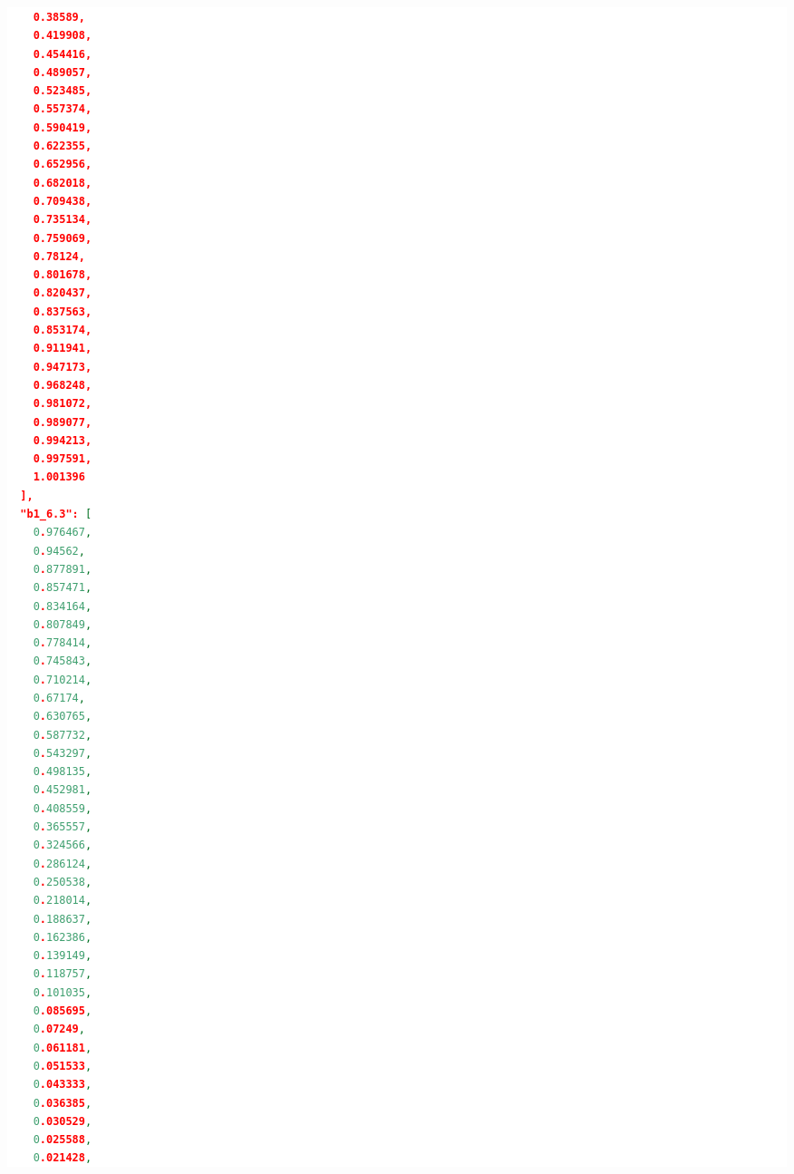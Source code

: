```json
    0.38589,
    0.419908,
    0.454416,
    0.489057,
    0.523485,
    0.557374,
    0.590419,
    0.622355,
    0.652956,
    0.682018,
    0.709438,
    0.735134,
    0.759069,
    0.78124,
    0.801678,
    0.820437,
    0.837563,
    0.853174,
    0.911941,
    0.947173,
    0.968248,
    0.981072,
    0.989077,
    0.994213,
    0.997591,
    1.001396
  ],
  "b1_6.3": [
    0.976467,
    0.94562,
    0.877891,
    0.857471,
    0.834164,
    0.807849,
    0.778414,
    0.745843,
    0.710214,
    0.67174,
    0.630765,
    0.587732,
    0.543297,
    0.498135,
    0.452981,
    0.408559,
    0.365557,
    0.324566,
    0.286124,
    0.250538,
    0.218014,
    0.188637,
    0.162386,
    0.139149,
    0.118757,
    0.101035,
    0.085695,
    0.07249,
    0.061181,
    0.051533,
    0.043333,
    0.036385,
    0.030529,
    0.025588,
    0.021428,
```